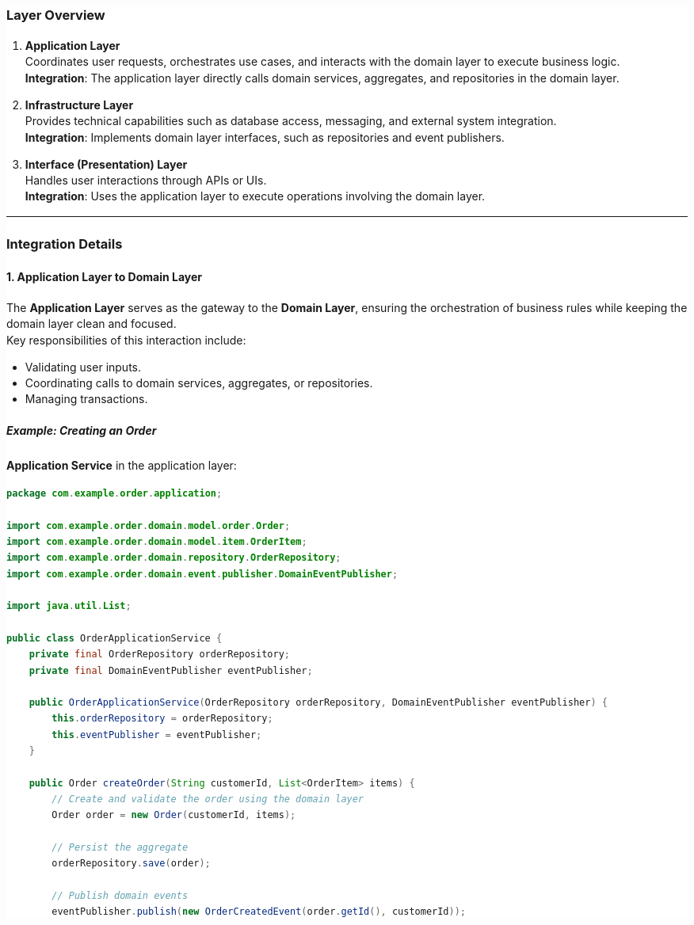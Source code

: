 
### **Layer Overview**

1. **Application Layer**  
    Coordinates user requests, orchestrates use cases, and interacts with the domain layer to execute business logic.  
    **Integration**: The application layer directly calls domain services, aggregates, and repositories in the domain layer.
    
2. **Infrastructure Layer**  
    Provides technical capabilities such as database access, messaging, and external system integration.  
    **Integration**: Implements domain layer interfaces, such as repositories and event publishers.
    
3. **Interface (Presentation) Layer**  
    Handles user interactions through APIs or UIs.  
    **Integration**: Uses the application layer to execute operations involving the domain layer.
    

---

### **Integration Details**

#### **1. Application Layer to Domain Layer**

The **Application Layer** serves as the gateway to the **Domain Layer**, ensuring the orchestration of business rules while keeping the domain layer clean and focused.  
Key responsibilities of this interaction include:

- Validating user inputs.
- Coordinating calls to domain services, aggregates, or repositories.
- Managing transactions.

##### Example: Creating an Order

**Application Service** in the application layer:

```java
package com.example.order.application;

import com.example.order.domain.model.order.Order;
import com.example.order.domain.model.item.OrderItem;
import com.example.order.domain.repository.OrderRepository;
import com.example.order.domain.event.publisher.DomainEventPublisher;

import java.util.List;

public class OrderApplicationService {
    private final OrderRepository orderRepository;
    private final DomainEventPublisher eventPublisher;

    public OrderApplicationService(OrderRepository orderRepository, DomainEventPublisher eventPublisher) {
        this.orderRepository = orderRepository;
        this.eventPublisher = eventPublisher;
    }

    public Order createOrder(String customerId, List<OrderItem> items) {
        // Create and validate the order using the domain layer
        Order order = new Order(customerId, items);

        // Persist the aggregate
        orderRepository.save(order);

        // Publish domain events
        eventPublisher.publish(new OrderCreatedEvent(order.getId(), customerId));

```